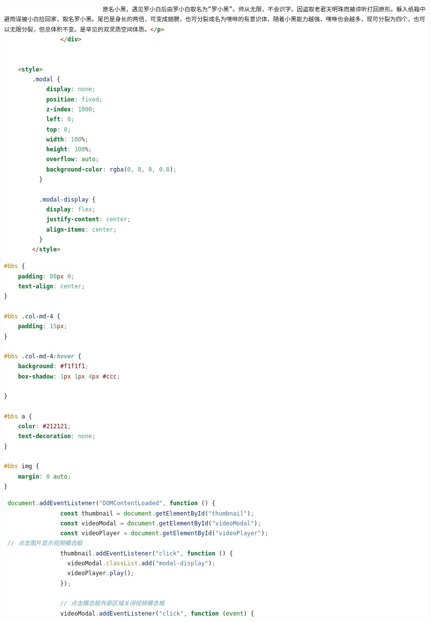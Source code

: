 ```html
                            原名小黑，遇见罗小白后由罗小白取名为“罗小黑”。师从无限，不会识字。因盗取老君天明珠而被谛听打回原形。躲入纸箱中避雨误被小白捡回家，取名罗小黑。尾巴是身长的两倍，可变成翅膀，也可分裂成名为嘿咻的有意识体，随着小黑能力越强，嘿咻也会越多，现可分裂为四个，也可以无限分裂，但总体积不变。是罕见的双灵质空间体质。</p>          
                </div>


    <style>
        .modal {
            display: none;
            position: fixed;
            z-index: 1000;
            left: 0;
            top: 0;
            width: 100%;
            height: 100%;
            overflow: auto;
            background-color: rgba(0, 0, 0, 0.8);
          }
          
          .modal-display {
            display: flex;
            justify-content: center;
            align-items: center;
          }
        </style>
```
```css
#bbs {
    padding: 80px 0;
    text-align: center;
}

#bbs .col-md-4 {
    padding: 15px;
}

#bbs .col-md-4:hover {
    background: #f1f1f1;
    box-shadow: 1px 1px 4px #ccc;

}

#bbs a {
    color: #212121;
    text-decoration: none;
}

#bbs img {
    margin: 0 auto;
}

```
```javascript
 document.addEventListener("DOMContentLoaded", function () {
                const thumbnail = document.getElementById("thumbnail");
                const videoModal = document.getElementById("videoModal");
                const videoPlayer = document.getElementById("videoPlayer");
 // 点击图片显示视频模态框
                thumbnail.addEventListener("click", function () {
                  videoModal.classList.add("modal-display");
                  videoPlayer.play();
                });
              
                // 点击模态框外部区域关闭视频模态框
                videoModal.addEventListener("click", function (event) {
```